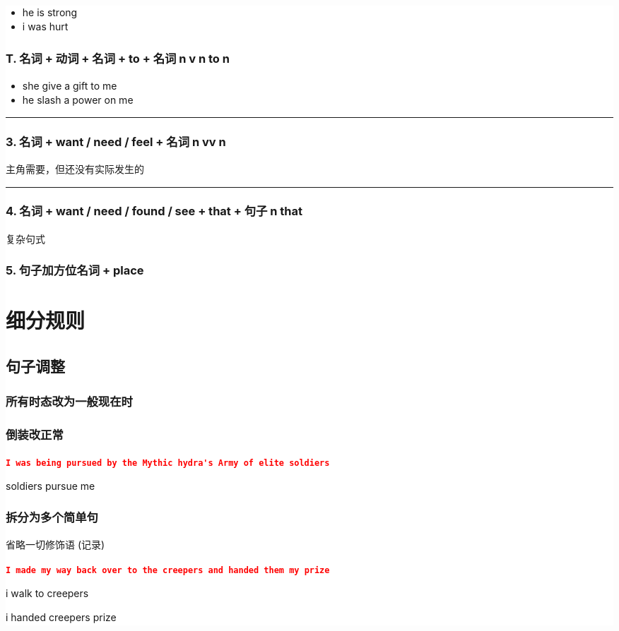 - he is strong
- i was hurt

### T. 名词 + 动词 + 名词 + to + 名词 n v n to n

- she give a gift to me
- he slash a power on me

------

### 3. **名词 + want / need / feel + 名词** n vv n

主角需要，但还没有实际发生的

------

### 4. 名词 + want / need / found / see + that + 句子 n that 

复杂句式

### 5. 句子加方位名词 + place



# 细分规则

## 句子调整

### 所有时态改为一般现在时

### 倒装改正常

```json
I was being pursued by the Mythic hydra's Army of elite soldiers
```

soldiers pursue me

### 拆分为多个简单句

省略一切修饰语 (记录)





```json
I made my way back over to the creepers and handed them my prize
```

i walk to creepers

i handed creepers prize